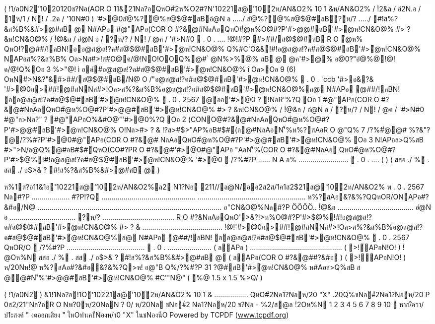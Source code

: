 ( !1/อ0N2'1020120ช?Nอ(AOR O 11&21Nล?อQหO#ํ2ห%O2#?N'10$2%ช/1/อ2ส2ส/1ค1ส2$21ส@'10ํ2ห/AN&O2% 10 1 &ห/AN&O2% / !ํ2&ล / อํ2N.อ / 1ห/1 / N! / .2ค / '10N#0 ) '#>@0สํ@%?@%ส@$@#สBอํ@N อ ...../ สํ@%?@%ส@$@#สB?ห/? ...../ #!ส%?&ส%B%&#>@#สB @ N#APอ #@"APอ(COR O #?&@#NลAอQหO#ํ@ห%O@#?P'#>$@%!#!อ@ส@ส!?ค#ส@$@#สB'#>ํ@ห!CN&O@% #> ? &ห!CN&O@% / !ํ@&ล / อํ@N อ / ?ห/? / N! / @ค / '#>N#0  . 0 . .... !@!#?P #>##/ส@$@#สB R O ํ@ห% QหO!?@##/!ลBN!ออ@ส@ส!?ค#ส@$@#สB'#>ํ@ห!CN&O@% Q%#C'O&&!#!อ@ส@ส!?ค#ส@$@#สB'#>ํ@ห!CN&O@% NAPอส%?&ส%B% Oล>Nส#>!ส#O@ค/@!NO!OOQ%@# ํ @N%>%@% สB @ @ค'#>@% อ@0?"อํ@%@!@!ค/@!Q%Oอ 3 %>"@! ì อค์#อ@ส@ส!?ค#ส@$@#สB'#>ํ@ห!CN&O@% î Oล>Oอ 9 (6) OหN#>N&?"&#>##/ส@$@#สB/N@ O /"อ@ส@ส!?ค#ส@$@#สB'#>ํ@ห!CN&O@%  . 0 . `ccb '#>อ&?& '#>@0ค>##!@#สNNส#>!Oล>ส%?&ส%B%อ@ส@ส!?ค#ส@$@#สB'#>ํ@ห!CN&O@%ล@ N#APอ @##/!ลBN! ออ@ส@ส!?ค#ส@$@#สB'#>ํ@ห!CN&O@%  . 0 . 2567 @ออ'#>@0 ? !NอR'%?Q Oอ 1 #@"APอ(COR O #?&@#NลAอQหO#ํ@ห%O@#?P'#>$@%!#!อ@ส@ส!?ค#ส@$@#สB'#>ํ@ห!CN&O@% #> ? &ห!CN&O@% / !ํ@&ล / อํ@N อ / ?ห/? / N! / @ค / '#>N#0 #@"ล>Nอ?" ? #@"APอO%&#O@"'#>@0%?Q Oอ 2 (CONO@#?&@#NลAอQหO#ํ@ห%O@#?P'#>$@%!#!อ@ส@ส!?ค#ส@$@#สB'#>ํ@ห!CN&O@% O!Nล>#> ? & !?ส>#$>"AP%อB#$#์(ล@#NลAอN'็%ห%?สAอR O @"Q% 7 /?%#ํ@@# %?&"? @/?%#?P'#>@0#@"APอ(COR O #?&@# NลAอQหO#ํ@ห%O@#?P'#>$@%!#!อ@ส@ส!?ค#ส@$@#สB'#>ํ@ห!CN&O@% Oอ 3 N!APอส>Q%สB #>">N/ล@Q%@#อB#$#์QหO(CO#?PR O #?&@#'#>@0#@"APอ "AอN'็%(COR O #?&@#NลAอ QหO#ํ@ห%O@#?P'#>$@%!#!อ@ส@ส!?ค#ส@$@#สB'#>ํ@ห!CN&O@% '#>@0  /?%#?P ...... N A อ% .........................  . 0 . .... ( ) ( สสอ ./ % . สส ./ อ$>& ? #!ส%?&ส%B%&#>@#สB @ )

ห%1ส?อ11&1อ'10$2%ช/1/อ2ส2ส/1ค1'10ํ2ห/AN&O2% O%&#O20'1020ค011/21สNNส1>/Oล0ส%1&ส%@%อ2ส2ส/1ค1ส2$21ส@'10ํ2ห/AN&O2%ล2 N1?Nอ 211//ล@N/ออ2ส2ส/1ค1ส2$21ส@'10ํ2ห/AN&O2% พ . 0 . 2567 Nล#?P ................... #?P!?Q ............................................... ...................................................... ห%?สAอ&?&%?QQหOR/ONAPอ#?&#อ/N@ ............................................................................................ อ"CN&O@%Nล#?P ÖÖÖÖ.. !ํ@&ล ...................................... อํ@N อ ................................. ?ห/? .................................... R O #?&NลAอQหO'>&?!>ห%O@#?P'#>$@%!#!อ@ส@ส!?ค#ส@$@#สB'#>ํ@ห!CN&O@% #> ? & ........................................ !@!'#>@0ค>##!@#สNNส#>!Oล>ส%?&ส%B%อ@ส@ส!?ค#ส@$@#สB'#>ํ@ห!CN&O@%ล@ N#APอ @##/!ลBN! ออ@ส@ส!?ค#ส@$@#สB'#>ํ@ห!CN&O@%  . 0 . 2567 QหOR/O  /?%#?P .......................................  . 0 . ...................... ( ลAPอ ) .............................................. ( >!์APอN!O! ) !ํ@Oห%N สสอ ./ % . สส ./ อ$>& ? #!ส%?&ส%B%&#>@#สB @ ( ลAPอ(COR O #?&@##?&#อ ) ( >!์APอN!O! ) ห/20Nห!@ ห%?สAอ#?&#อ&?&%?Q>ห! อ@"B Q%/?%#?P 31 $?%/@ค!  . 0 . .... ห#Aอ>ส>Q%สB N!APอ&Bคคล%?Q% R O ส>Q%สB ส @@#N'็%อ@ส@ส!?ค#ส@$@#สB'#>ํ@ห!CN&O@% ห#Aอส>Q%สB ส @@#N'็%'#>$@%!#!อ@ส@ส!?ค#ส@$@#สB'#>ํ@ห!CN&O@% #C'"N@" ( %@ 1.5 x 1.5 %>Q/ )

( !1/อ0N2 ) &1!1Nล?อ!1O'10$2%ช/1/อ2ส2ส/1ค1ส2$21ส@'10ํ2ห/AN&O2% 10 1 & ................. QหO#ํ2Nค1?Nอห/20 "X" .20Q%ชNอ#ํ2Nค1?Nอห/20 P 0ส2/21"Nล?อR O Nพ?0ห/20NลN ? 0/ ห/20Nล ชNอ#ํ2 Nค1?Nอห/20 ช?Nอ - %2/ส@ล !ํ2Oห%N 1 2 3 4 5 6 7 8 9 10  หาก/ีควา/ป1ะสงค์ " งดออกเสียง " ใหOทําเค1ืNองห/า0 "X" ในชNองนีO Powered by TCPDF (www.tcpdf.org)
